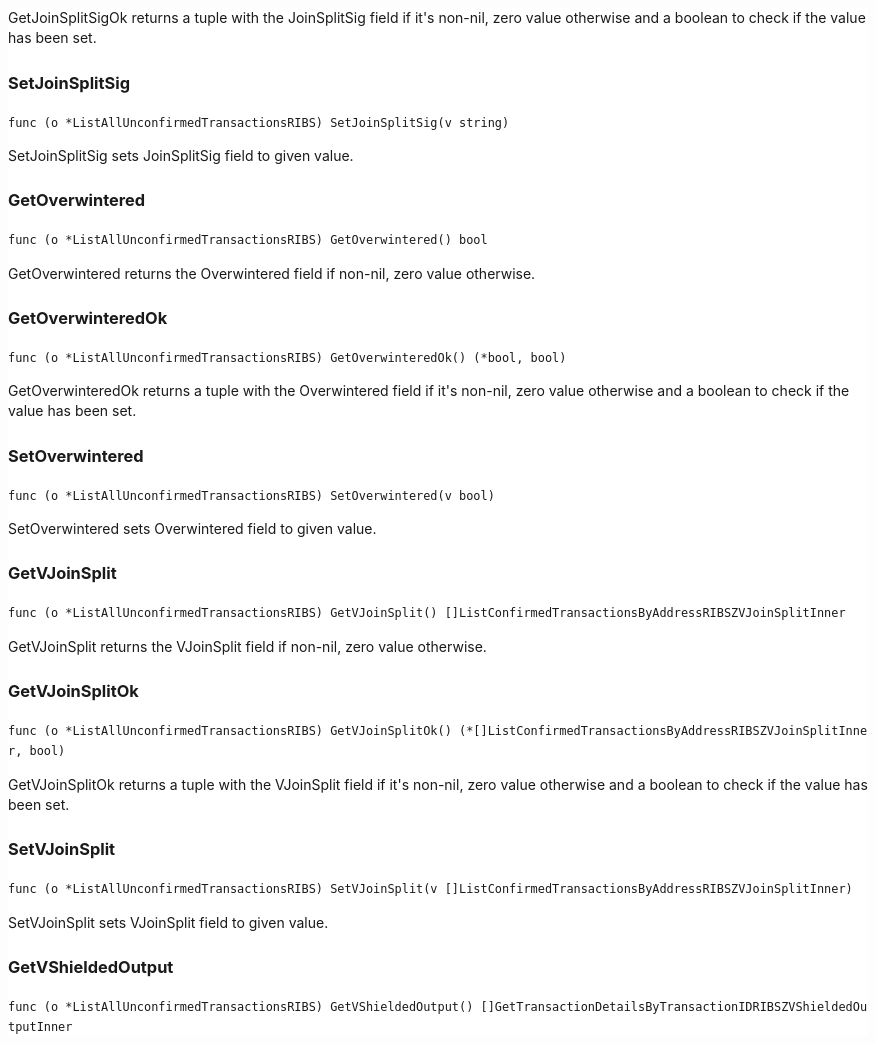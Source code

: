 GetJoinSplitSigOk returns a tuple with the JoinSplitSig field if it's non-nil, zero value otherwise
and a boolean to check if the value has been set.

### SetJoinSplitSig

`func (o *ListAllUnconfirmedTransactionsRIBS) SetJoinSplitSig(v string)`

SetJoinSplitSig sets JoinSplitSig field to given value.


### GetOverwintered

`func (o *ListAllUnconfirmedTransactionsRIBS) GetOverwintered() bool`

GetOverwintered returns the Overwintered field if non-nil, zero value otherwise.

### GetOverwinteredOk

`func (o *ListAllUnconfirmedTransactionsRIBS) GetOverwinteredOk() (*bool, bool)`

GetOverwinteredOk returns a tuple with the Overwintered field if it's non-nil, zero value otherwise
and a boolean to check if the value has been set.

### SetOverwintered

`func (o *ListAllUnconfirmedTransactionsRIBS) SetOverwintered(v bool)`

SetOverwintered sets Overwintered field to given value.


### GetVJoinSplit

`func (o *ListAllUnconfirmedTransactionsRIBS) GetVJoinSplit() []ListConfirmedTransactionsByAddressRIBSZVJoinSplitInner`

GetVJoinSplit returns the VJoinSplit field if non-nil, zero value otherwise.

### GetVJoinSplitOk

`func (o *ListAllUnconfirmedTransactionsRIBS) GetVJoinSplitOk() (*[]ListConfirmedTransactionsByAddressRIBSZVJoinSplitInner, bool)`

GetVJoinSplitOk returns a tuple with the VJoinSplit field if it's non-nil, zero value otherwise
and a boolean to check if the value has been set.

### SetVJoinSplit

`func (o *ListAllUnconfirmedTransactionsRIBS) SetVJoinSplit(v []ListConfirmedTransactionsByAddressRIBSZVJoinSplitInner)`

SetVJoinSplit sets VJoinSplit field to given value.


### GetVShieldedOutput

`func (o *ListAllUnconfirmedTransactionsRIBS) GetVShieldedOutput() []GetTransactionDetailsByTransactionIDRIBSZVShieldedOutputInner`
